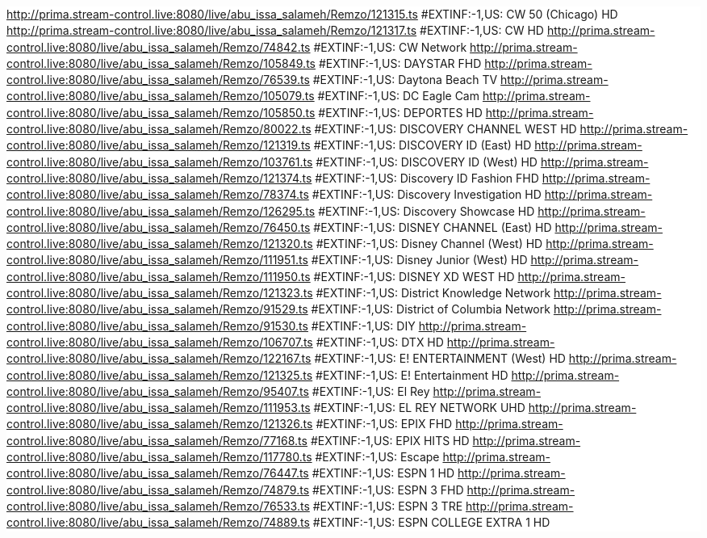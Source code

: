 http://prima.stream-control.live:8080/live/abu_issa_salameh/Remzo/121315.ts
#EXTINF:-1,US: CW 50 (Chicago) HD
http://prima.stream-control.live:8080/live/abu_issa_salameh/Remzo/121317.ts
#EXTINF:-1,US: CW HD
http://prima.stream-control.live:8080/live/abu_issa_salameh/Remzo/74842.ts
#EXTINF:-1,US: CW Network
http://prima.stream-control.live:8080/live/abu_issa_salameh/Remzo/105849.ts
#EXTINF:-1,US: DAYSTAR FHD
http://prima.stream-control.live:8080/live/abu_issa_salameh/Remzo/76539.ts
#EXTINF:-1,US: Daytona Beach TV
http://prima.stream-control.live:8080/live/abu_issa_salameh/Remzo/105079.ts
#EXTINF:-1,US: DC Eagle Cam
http://prima.stream-control.live:8080/live/abu_issa_salameh/Remzo/105850.ts
#EXTINF:-1,US: DEPORTES HD
http://prima.stream-control.live:8080/live/abu_issa_salameh/Remzo/80022.ts
#EXTINF:-1,US: DISCOVERY CHANNEL WEST HD
http://prima.stream-control.live:8080/live/abu_issa_salameh/Remzo/121319.ts
#EXTINF:-1,US: DISCOVERY ID (East) HD
http://prima.stream-control.live:8080/live/abu_issa_salameh/Remzo/103761.ts
#EXTINF:-1,US: DISCOVERY ID (West) HD
http://prima.stream-control.live:8080/live/abu_issa_salameh/Remzo/121374.ts
#EXTINF:-1,US: Discovery ID Fashion FHD
http://prima.stream-control.live:8080/live/abu_issa_salameh/Remzo/78374.ts
#EXTINF:-1,US: Discovery Investigation HD
http://prima.stream-control.live:8080/live/abu_issa_salameh/Remzo/126295.ts
#EXTINF:-1,US: Discovery Showcase HD
http://prima.stream-control.live:8080/live/abu_issa_salameh/Remzo/76450.ts
#EXTINF:-1,US: DISNEY CHANNEL (East) HD
http://prima.stream-control.live:8080/live/abu_issa_salameh/Remzo/121320.ts
#EXTINF:-1,US: Disney Channel (West) HD
http://prima.stream-control.live:8080/live/abu_issa_salameh/Remzo/111951.ts
#EXTINF:-1,US: Disney Junior (West) HD
http://prima.stream-control.live:8080/live/abu_issa_salameh/Remzo/111950.ts
#EXTINF:-1,US: DISNEY XD WEST HD
http://prima.stream-control.live:8080/live/abu_issa_salameh/Remzo/121323.ts
#EXTINF:-1,US: District Knowledge Network
http://prima.stream-control.live:8080/live/abu_issa_salameh/Remzo/91529.ts
#EXTINF:-1,US: District of Columbia Network
http://prima.stream-control.live:8080/live/abu_issa_salameh/Remzo/91530.ts
#EXTINF:-1,US: DIY
http://prima.stream-control.live:8080/live/abu_issa_salameh/Remzo/106707.ts
#EXTINF:-1,US: DTX HD
http://prima.stream-control.live:8080/live/abu_issa_salameh/Remzo/122167.ts
#EXTINF:-1,US: E! ENTERTAINMENT (West) HD
http://prima.stream-control.live:8080/live/abu_issa_salameh/Remzo/121325.ts
#EXTINF:-1,US: E! Entertainment HD
http://prima.stream-control.live:8080/live/abu_issa_salameh/Remzo/95407.ts
#EXTINF:-1,US: El Rey
http://prima.stream-control.live:8080/live/abu_issa_salameh/Remzo/111953.ts
#EXTINF:-1,US: EL REY NETWORK UHD
http://prima.stream-control.live:8080/live/abu_issa_salameh/Remzo/121326.ts
#EXTINF:-1,US: EPIX FHD
http://prima.stream-control.live:8080/live/abu_issa_salameh/Remzo/77168.ts
#EXTINF:-1,US: EPIX HITS HD
http://prima.stream-control.live:8080/live/abu_issa_salameh/Remzo/117780.ts
#EXTINF:-1,US: Escape
http://prima.stream-control.live:8080/live/abu_issa_salameh/Remzo/76447.ts
#EXTINF:-1,US: ESPN 1 HD
http://prima.stream-control.live:8080/live/abu_issa_salameh/Remzo/74879.ts
#EXTINF:-1,US: ESPN 3 FHD
http://prima.stream-control.live:8080/live/abu_issa_salameh/Remzo/76533.ts
#EXTINF:-1,US: ESPN 3 TRE
http://prima.stream-control.live:8080/live/abu_issa_salameh/Remzo/74889.ts
#EXTINF:-1,US: ESPN COLLEGE EXTRA 1 HD